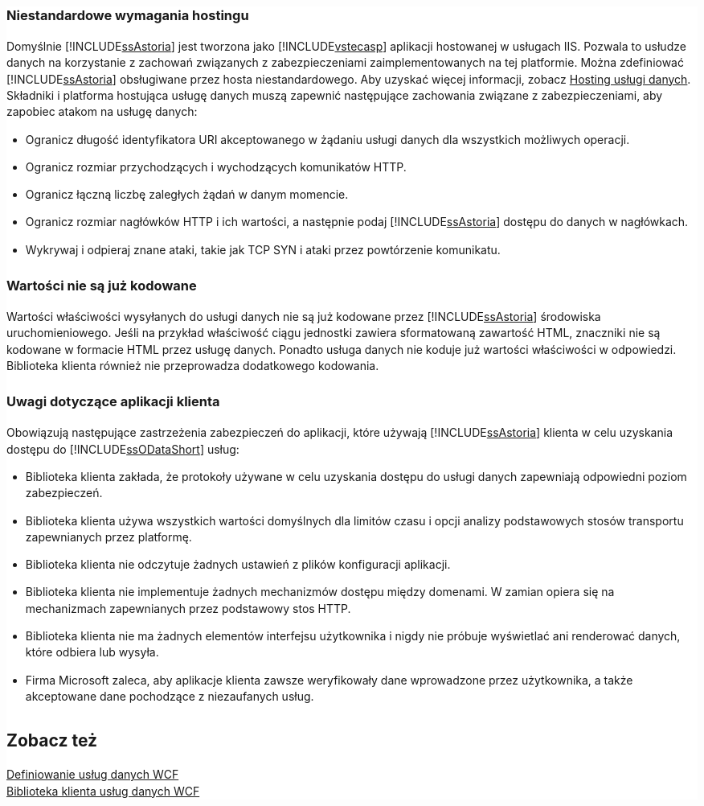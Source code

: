 ### <a name="custom-hosting-requirements"></a>Niestandardowe wymagania hostingu  
 Domyślnie [!INCLUDE[ssAstoria](../../../../includes/ssastoria-md.md)] jest tworzona jako [!INCLUDE[vstecasp](../../../../includes/vstecasp-md.md)] aplikacji hostowanej w usługach IIS. Pozwala to usłudze danych na korzystanie z zachowań związanych z zabezpieczeniami zaimplementowanych na tej platformie. Można zdefiniować [!INCLUDE[ssAstoria](../../../../includes/ssastoria-md.md)] obsługiwane przez hosta niestandardowego. Aby uzyskać więcej informacji, zobacz [Hosting usługi danych](../../../../docs/framework/data/wcf/hosting-the-data-service-wcf-data-services.md). Składniki i platforma hostująca usługę danych muszą zapewnić następujące zachowania związane z zabezpieczeniami, aby zapobiec atakom na usługę danych:  
  
-   Ogranicz długość identyfikatora URI akceptowanego w żądaniu usługi danych dla wszystkich możliwych operacji.  
  
-   Ogranicz rozmiar przychodzących i wychodzących komunikatów HTTP.  
  
-   Ogranicz łączną liczbę zaległych żądań w danym momencie.  
  
-   Ogranicz rozmiar nagłówków HTTP i ich wartości, a następnie podaj [!INCLUDE[ssAstoria](../../../../includes/ssastoria-md.md)] dostępu do danych w nagłówkach.  
  
-   Wykrywaj i odpieraj znane ataki, takie jak TCP SYN i ataki przez powtórzenie komunikatu.  
  
### <a name="values-are-not-further-encoded"></a>Wartości nie są już kodowane  
 Wartości właściwości wysyłanych do usługi danych nie są już kodowane przez [!INCLUDE[ssAstoria](../../../../includes/ssastoria-md.md)] środowiska uruchomieniowego. Jeśli na przykład właściwość ciągu jednostki zawiera sformatowaną zawartość HTML, znaczniki nie są kodowane w formacie HTML przez usługę danych. Ponadto usługa danych nie koduje już wartości właściwości w odpowiedzi. Biblioteka klienta również nie przeprowadza dodatkowego kodowania.  
  
### <a name="considerations-for-client-applications"></a>Uwagi dotyczące aplikacji klienta  
 Obowiązują następujące zastrzeżenia zabezpieczeń do aplikacji, które używają [!INCLUDE[ssAstoria](../../../../includes/ssastoria-md.md)] klienta w celu uzyskania dostępu do [!INCLUDE[ssODataShort](../../../../includes/ssodatashort-md.md)] usług:  
  
-   Biblioteka klienta zakłada, że protokoły używane w celu uzyskania dostępu do usługi danych zapewniają odpowiedni poziom zabezpieczeń.  
  
-   Biblioteka klienta używa wszystkich wartości domyślnych dla limitów czasu i opcji analizy podstawowych stosów transportu zapewnianych przez platformę.  
  
-   Biblioteka klienta nie odczytuje żadnych ustawień z plików konfiguracji aplikacji.  
  
-   Biblioteka klienta nie implementuje żadnych mechanizmów dostępu między domenami. W zamian opiera się na mechanizmach zapewnianych przez podstawowy stos HTTP.  
  
-   Biblioteka klienta nie ma żadnych elementów interfejsu użytkownika i nigdy nie próbuje wyświetlać ani renderować danych, które odbiera lub wysyła.  
  
-   Firma Microsoft zaleca, aby aplikacje klienta zawsze weryfikowały dane wprowadzone przez użytkownika, a także akceptowane dane pochodzące z niezaufanych usług.  
  
## <a name="see-also"></a>Zobacz też  
 [Definiowanie usług danych WCF](../../../../docs/framework/data/wcf/defining-wcf-data-services.md)  
 [Biblioteka klienta usług danych WCF](../../../../docs/framework/data/wcf/wcf-data-services-client-library.md)

